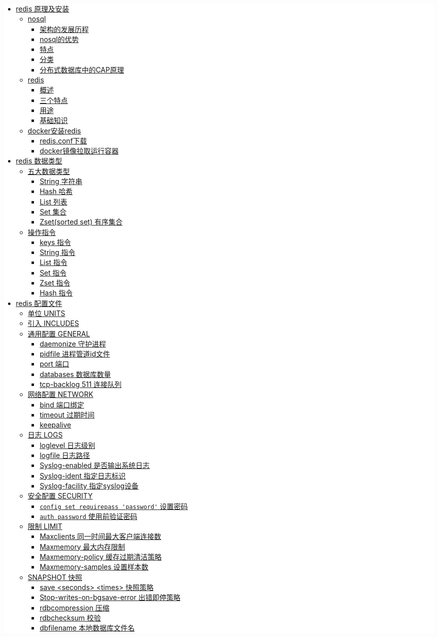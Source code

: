 


- [redis 原理及安装](#redis-原理及安装)
  - [nosql](#nosql)
    - [架构的发展历程](#架构的发展历程)
    - [nosql的优势](#nosql的优势)
    - [特点](#特点)
    - [分类](#分类)
    - [分布式数据库中的CAP原理](#分布式数据库中的cap原理)
  - [redis](#redis)
    - [概述](#概述)
    - [三个特点](#三个特点)
    - [用途](#用途)
    - [基础知识](#基础知识)
  - [docker安装redis](#docker安装redis)
    - [redis.conf下载](#redisconf下载)
    - [docker镜像拉取运行容器](#docker镜像拉取运行容器)
- [redis 数据类型](#redis-数据类型)
  - [五大数据类型](#五大数据类型)
    - [String 字符串](#string-字符串)
    - [Hash 哈希](#hash-哈希)
    - [List 列表](#list-列表)
    - [Set 集合](#set-集合)
    - [Zset(sorted set) 有序集合](#zsetsorted-set-有序集合)
  - [操作指令](#操作指令)
    - [keys 指令](#keys-指令)
    - [String 指令](#string-指令)
    - [List 指令](#list-指令)
    - [Set 指令](#set-指令)
    - [Zset 指令](#zset-指令)
    - [Hash 指令](#hash-指令)
- [redis 配置文件](#redis-配置文件)
  - [单位 UNITS](#单位-units)
  - [引入 INCLUDES](#引入-includes)
  - [通用配置 GENERAL](#通用配置-general)
    - [daemonize 守护进程](#daemonize-守护进程)
    - [pidfile 进程管道id文件](#pidfile-进程管道id文件)
    - [port 端口](#port-端口)
    - [databases 数据库数量](#databases-数据库数量)
    - [tcp-backlog 511 连接队列](#tcp-backlog-511-连接队列)
  - [网络配置 NETWORK](#网络配置-network)
    - [bind 端口绑定](#bind-端口绑定)
    - [timeout 过期时间](#timeout-过期时间)
    - [keepalive](#keepalive)
  - [日志 LOGS](#日志-logs)
    - [loglevel 日志级别](#loglevel-日志级别)
    - [logfile 日志路径](#logfile-日志路径)
    - [Syslog-enabled 是否输出系统日志](#syslog-enabled-是否输出系统日志)
    - [Syslog-ident 指定日志标识](#syslog-ident-指定日志标识)
    - [Syslog-facility 指定syslog设备](#syslog-facility-指定syslog设备)
  - [安全配置 SECURITY](#安全配置-security)
    - [`config set requirepass 'password'` 设置密码](#config-set-requirepass-password-设置密码)
    - [`auth password` 使用前验证密码](#auth-password-使用前验证密码)
  - [限制 LIMIT](#限制-limit)
    - [Maxclients 同一时间最大客户端连接数](#maxclients-同一时间最大客户端连接数)
    - [Maxmemory 最大内存限制](#maxmemory-最大内存限制)
    - [Maxmemory-policy 缓存过期清洁策略](#maxmemory-policy-缓存过期清洁策略)
    - [Maxmemory-samples 设置样本数](#maxmemory-samples-设置样本数)
  - [SNAPSHOT 快照](#snapshot-快照)
    - [save \<seconds> \<times> 快照策略](#save-seconds-times-快照策略)
    - [Stop-writes-on-bgsave-error 出错即停策略](#stop-writes-on-bgsave-error-出错即停策略)
    - [rdbcompression 压缩](#rdbcompression-压缩)
    - [rdbchecksum 校验](#rdbchecksum-校验)
    - [dbfilename 本地数据库文件名](#dbfilename-本地数据库文件名)